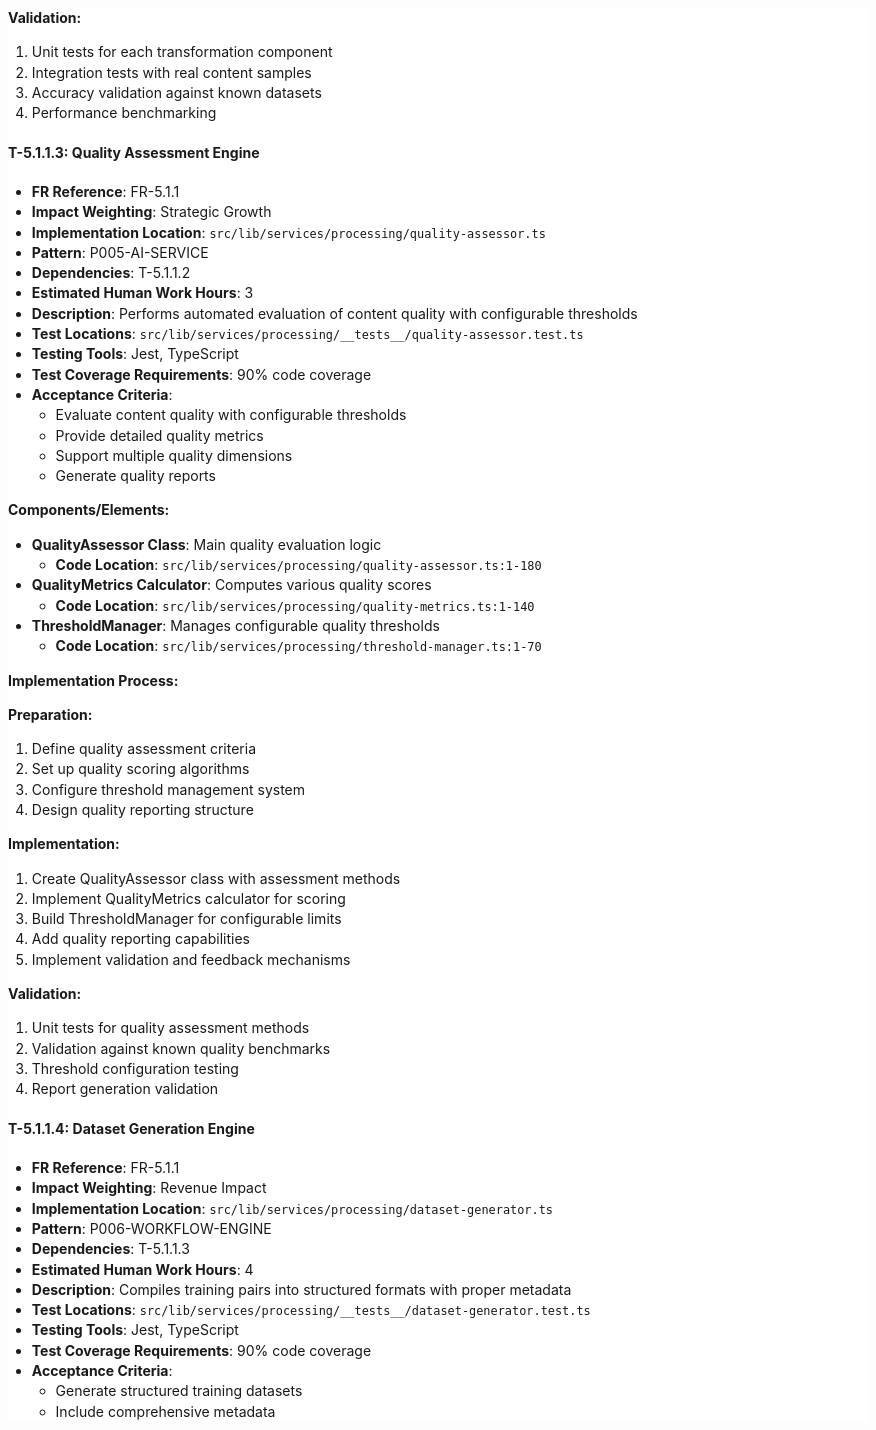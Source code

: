 **Validation:**
1. Unit tests for each transformation component
2. Integration tests with real content samples
3. Accuracy validation against known datasets
4. Performance benchmarking

#### T-5.1.1.3: Quality Assessment Engine
- **FR Reference**: FR-5.1.1
- **Impact Weighting**: Strategic Growth
- **Implementation Location**: `src/lib/services/processing/quality-assessor.ts`
- **Pattern**: P005-AI-SERVICE
- **Dependencies**: T-5.1.1.2
- **Estimated Human Work Hours**: 3
- **Description**: Performs automated evaluation of content quality with configurable thresholds
- **Test Locations**: `src/lib/services/processing/__tests__/quality-assessor.test.ts`
- **Testing Tools**: Jest, TypeScript
- **Test Coverage Requirements**: 90% code coverage
- **Acceptance Criteria**:
  - Evaluate content quality with configurable thresholds
  - Provide detailed quality metrics
  - Support multiple quality dimensions
  - Generate quality reports

**Components/Elements:**
- **QualityAssessor Class**: Main quality evaluation logic
  - **Code Location**: `src/lib/services/processing/quality-assessor.ts:1-180`
- **QualityMetrics Calculator**: Computes various quality scores
  - **Code Location**: `src/lib/services/processing/quality-metrics.ts:1-140`
- **ThresholdManager**: Manages configurable quality thresholds
  - **Code Location**: `src/lib/services/processing/threshold-manager.ts:1-70`

**Implementation Process:**

**Preparation:**
1. Define quality assessment criteria
2. Set up quality scoring algorithms
3. Configure threshold management system
4. Design quality reporting structure

**Implementation:**
1. Create QualityAssessor class with assessment methods
2. Implement QualityMetrics calculator for scoring
3. Build ThresholdManager for configurable limits
4. Add quality reporting capabilities
5. Implement validation and feedback mechanisms

**Validation:**
1. Unit tests for quality assessment methods
2. Validation against known quality benchmarks
3. Threshold configuration testing
4. Report generation validation

#### T-5.1.1.4: Dataset Generation Engine
- **FR Reference**: FR-5.1.1
- **Impact Weighting**: Revenue Impact
- **Implementation Location**: `src/lib/services/processing/dataset-generator.ts`
- **Pattern**: P006-WORKFLOW-ENGINE
- **Dependencies**: T-5.1.1.3
- **Estimated Human Work Hours**: 4
- **Description**: Compiles training pairs into structured formats with proper metadata
- **Test Locations**: `src/lib/services/processing/__tests__/dataset-generator.test.ts`
- **Testing Tools**: Jest, TypeScript
- **Test Coverage Requirements**: 90% code coverage
- **Acceptance Criteria**:
  - Generate structured training datasets
  - Include comprehensive metadata